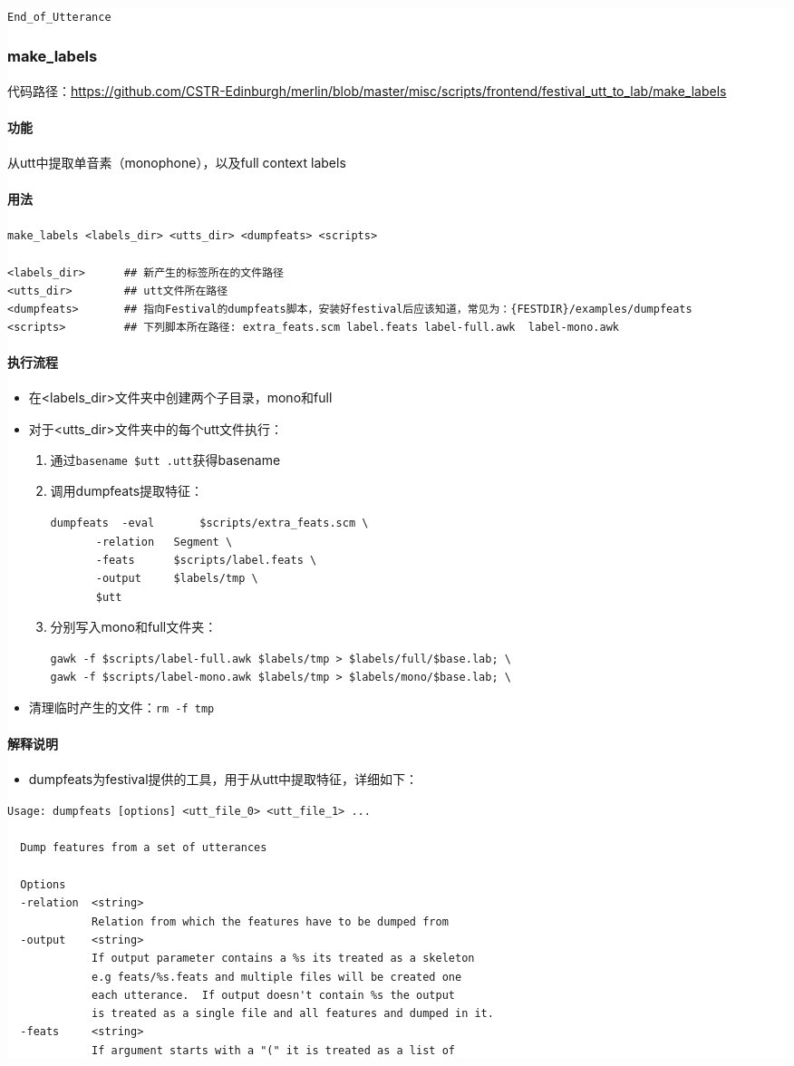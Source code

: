 ```
End_of_Utterance
```

### make_labels

代码路径：https://github.com/CSTR-Edinburgh/merlin/blob/master/misc/scripts/frontend/festival_utt_to_lab/make_labels

#### 功能

从utt中提取单音素（monophone），以及full context labels

#### 用法

```
make_labels <labels_dir> <utts_dir> <dumpfeats> <scripts>

<labels_dir>      ## 新产生的标签所在的文件路径
<utts_dir>        ## utt文件所在路径
<dumpfeats>       ## 指向Festival的dumpfeats脚本，安装好festival后应该知道，常见为：{FESTDIR}/examples/dumpfeats
<scripts>         ## 下列脚本所在路径: extra_feats.scm label.feats label-full.awk  label-mono.awk 
```

#### 执行流程

- 在<labels_dir>文件夹中创建两个子目录，mono和full

- 对于<utts_dir>文件夹中的每个utt文件执行：

  1. 通过`basename $utt .utt`获得basename

  2. 调用dumpfeats提取特征：

     ```
     dumpfeats	-eval		$scripts/extra_feats.scm \
     		-relation 	Segment \
     		-feats    	$scripts/label.feats \
     		-output   	$labels/tmp \
     		$utt
     ```

  3. 分别写入mono和full文件夹：

     ```
     gawk -f $scripts/label-full.awk $labels/tmp > $labels/full/$base.lab; \
     gawk -f $scripts/label-mono.awk $labels/tmp > $labels/mono/$base.lab; \
     ```

- 清理临时产生的文件：`rm -f tmp`

#### 解释说明

- dumpfeats为festival提供的工具，用于从utt中提取特征，详细如下：

```
Usage: dumpfeats [options] <utt_file_0> <utt_file_1> ...
  
  Dump features from a set of utterances
  
  Options
  -relation  <string>
             Relation from which the features have to be dumped from
  -output    <string>
             If output parameter contains a %s its treated as a skeleton
             e.g feats/%s.feats and multiple files will be created one
             each utterance.  If output doesn't contain %s the output
             is treated as a single file and all features and dumped in it.
  -feats     <string>
             If argument starts with a "(" it is treated as a list of
```